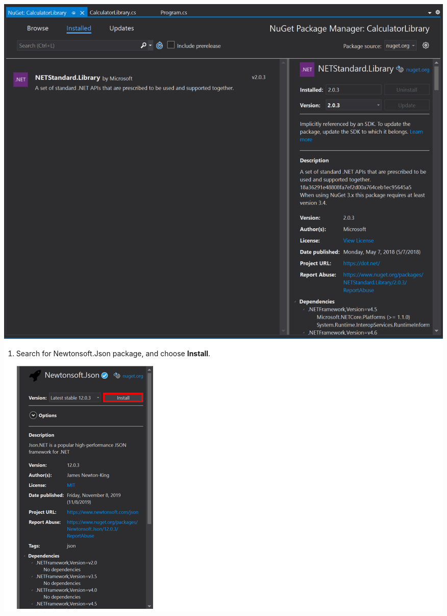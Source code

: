    ![Screenshot of NuGet Package Manager](media/vs-2019/calculator2-nuget-package-manager-dark.png)

1. Search for Newtonsoft.Json package, and choose **Install**.

   ![Screenshot of Newtonsoft NuGet package infomation](media/vs-2019/calculator2-nuget-newtonsoft-json-dark2.png)
